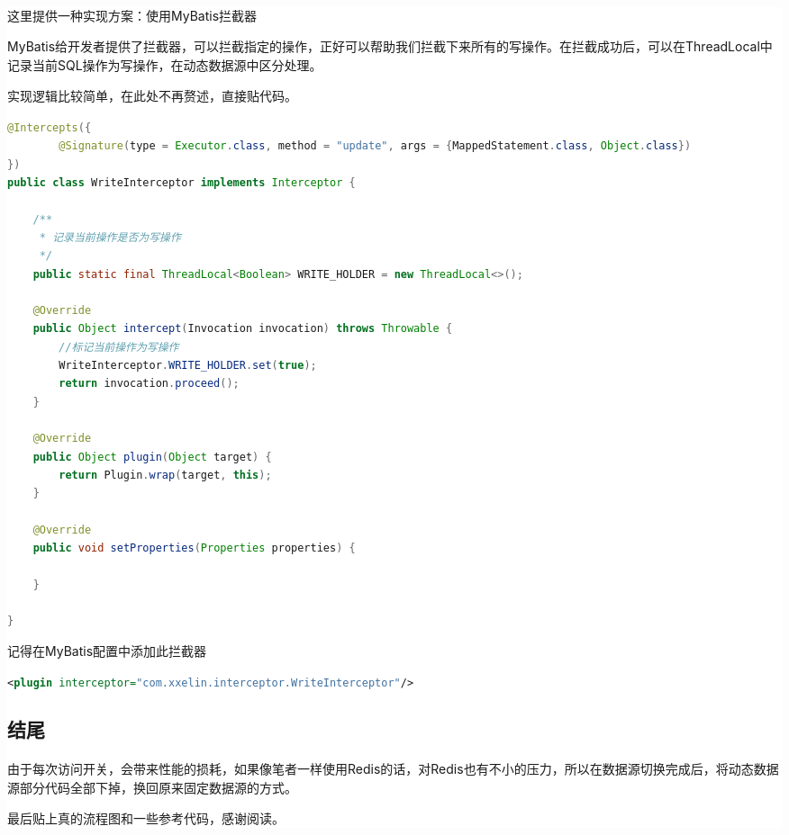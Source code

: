 这里提供一种实现方案：使用MyBatis拦截器

MyBatis给开发者提供了拦截器，可以拦截指定的操作，正好可以帮助我们拦截下来所有的写操作。在拦截成功后，可以在ThreadLocal中记录当前SQL操作为写操作，在动态数据源中区分处理。

实现逻辑比较简单，在此处不再赘述，直接贴代码。

```java
@Intercepts({
        @Signature(type = Executor.class, method = "update", args = {MappedStatement.class, Object.class})
})
public class WriteInterceptor implements Interceptor {

    /**
     * 记录当前操作是否为写操作
     */
    public static final ThreadLocal<Boolean> WRITE_HOLDER = new ThreadLocal<>();

    @Override
    public Object intercept(Invocation invocation) throws Throwable {
        //标记当前操作为写操作
        WriteInterceptor.WRITE_HOLDER.set(true);
        return invocation.proceed();
    }

    @Override
    public Object plugin(Object target) {
        return Plugin.wrap(target, this);
    }

    @Override
    public void setProperties(Properties properties) {

    }

}
```


记得在MyBatis配置中添加此拦截器

```xml
<plugin interceptor="com.xxelin.interceptor.WriteInterceptor"/>
```





## 结尾



由于每次访问开关，会带来性能的损耗，如果像笔者一样使用Redis的话，对Redis也有不小的压力，所以在数据源切换完成后，将动态数据源部分代码全部下掉，换回原来固定数据源的方式。



最后贴上真的流程图和一些参考代码，感谢阅读。
